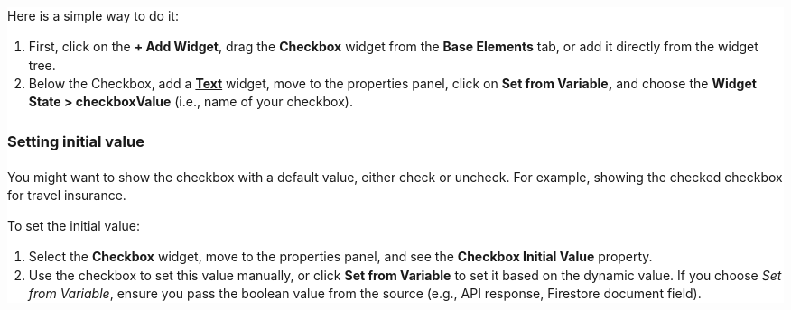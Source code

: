 Here is a simple way to do it:

1. First, click on the **+ Add Widget**, drag the **Checkbox** widget from the **Base Elements** tab, or add it directly from the widget tree.
2. Below the Checkbox, add a [**Text**](../../../../ui/widgets/built-in-widgets/text.md) widget, move to the properties panel, click on **Set from Variable,** and choose the **Widget State > checkboxValue** (i.e., name of your checkbox).

<div style={{
    position: 'relative',
    paddingBottom: 'calc(56.67989417989418% + 41px)', // Keeps the aspect ratio and additional padding
    height: 0,
    width: '100%'}}>
    <iframe 
        src="https://demo.arcade.software/t0To7Y1A8jE1Mr1ksVUe?embed&show_copy_link=true"
        title=""
        style={{
            position: 'absolute',
            top: 0,
            left: 0,
            width: '100%',
            height: '100%',
            colorScheme: 'light'
        }}
        frameborder="0"
        loading="lazy"
        webkitAllowFullScreen
        mozAllowFullScreen
        allowFullScreen
        allow="clipboard-write">
    </iframe>
</div>
<p></p>

### Setting initial value

You might want to show the checkbox with a default value, either check or uncheck. For example, showing the checked checkbox for travel insurance.

To set the initial value:

1. Select the **Checkbox** widget, move to the properties panel, and see the **Checkbox Initial Value** property.
2. Use the checkbox to set this value manually, or click **Set from Variable** to set it based on the dynamic value. If you choose *Set from Variable*, ensure you pass the boolean value from the source (e.g., API response, Firestore document field).

<div style={{
    position: 'relative',
    paddingBottom: 'calc(56.67989417989418% + 41px)', // Keeps the aspect ratio and additional padding
    height: 0,
    width: '100%'}}>
    <iframe 
        src="https://demo.arcade.software/yq3JT22j4wf1lkkiW93p?embed&show_copy_link=true"
        title=""
        style={{
            position: 'absolute',
            top: 0,
            left: 0,
            width: '100%',
            height: '100%',
            colorScheme: 'light'
        }}
        frameborder="0"
        loading="lazy"
        webkitAllowFullScreen